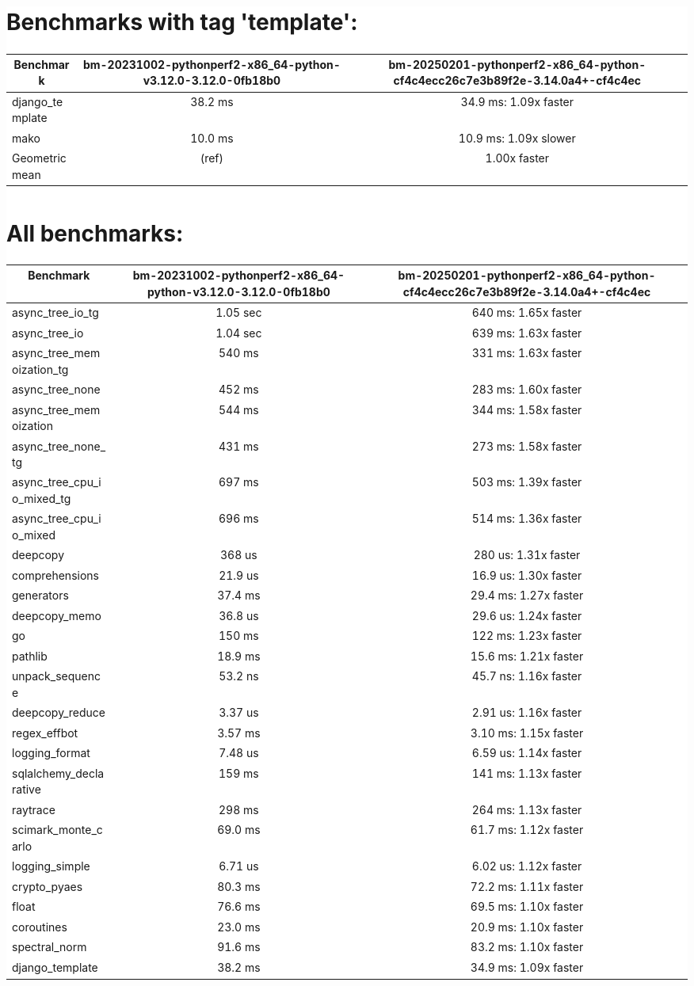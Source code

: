 Benchmarks with tag 'template':
===============================

| Benchmark       | bm-20231002-pythonperf2-x86_64-python-v3.12.0-3.12.0-0fb18b0 | bm-20250201-pythonperf2-x86_64-python-cf4c4ecc26c7e3b89f2e-3.14.0a4+-cf4c4ec |
|-----------------|:------------------------------------------------------------:|:----------------------------------------------------------------------------:|
| django_template | 38.2 ms                                                      | 34.9 ms: 1.09x faster                                                        |
| mako            | 10.0 ms                                                      | 10.9 ms: 1.09x slower                                                        |
| Geometric mean  | (ref)                                                        | 1.00x faster                                                                 |

All benchmarks:
===============

| Benchmark                  | bm-20231002-pythonperf2-x86_64-python-v3.12.0-3.12.0-0fb18b0 | bm-20250201-pythonperf2-x86_64-python-cf4c4ecc26c7e3b89f2e-3.14.0a4+-cf4c4ec |
|----------------------------|:------------------------------------------------------------:|:----------------------------------------------------------------------------:|
| async_tree_io_tg           | 1.05 sec                                                     | 640 ms: 1.65x faster                                                         |
| async_tree_io              | 1.04 sec                                                     | 639 ms: 1.63x faster                                                         |
| async_tree_memoization_tg  | 540 ms                                                       | 331 ms: 1.63x faster                                                         |
| async_tree_none            | 452 ms                                                       | 283 ms: 1.60x faster                                                         |
| async_tree_memoization     | 544 ms                                                       | 344 ms: 1.58x faster                                                         |
| async_tree_none_tg         | 431 ms                                                       | 273 ms: 1.58x faster                                                         |
| async_tree_cpu_io_mixed_tg | 697 ms                                                       | 503 ms: 1.39x faster                                                         |
| async_tree_cpu_io_mixed    | 696 ms                                                       | 514 ms: 1.36x faster                                                         |
| deepcopy                   | 368 us                                                       | 280 us: 1.31x faster                                                         |
| comprehensions             | 21.9 us                                                      | 16.9 us: 1.30x faster                                                        |
| generators                 | 37.4 ms                                                      | 29.4 ms: 1.27x faster                                                        |
| deepcopy_memo              | 36.8 us                                                      | 29.6 us: 1.24x faster                                                        |
| go                         | 150 ms                                                       | 122 ms: 1.23x faster                                                         |
| pathlib                    | 18.9 ms                                                      | 15.6 ms: 1.21x faster                                                        |
| unpack_sequence            | 53.2 ns                                                      | 45.7 ns: 1.16x faster                                                        |
| deepcopy_reduce            | 3.37 us                                                      | 2.91 us: 1.16x faster                                                        |
| regex_effbot               | 3.57 ms                                                      | 3.10 ms: 1.15x faster                                                        |
| logging_format             | 7.48 us                                                      | 6.59 us: 1.14x faster                                                        |
| sqlalchemy_declarative     | 159 ms                                                       | 141 ms: 1.13x faster                                                         |
| raytrace                   | 298 ms                                                       | 264 ms: 1.13x faster                                                         |
| scimark_monte_carlo        | 69.0 ms                                                      | 61.7 ms: 1.12x faster                                                        |
| logging_simple             | 6.71 us                                                      | 6.02 us: 1.12x faster                                                        |
| crypto_pyaes               | 80.3 ms                                                      | 72.2 ms: 1.11x faster                                                        |
| float                      | 76.6 ms                                                      | 69.5 ms: 1.10x faster                                                        |
| coroutines                 | 23.0 ms                                                      | 20.9 ms: 1.10x faster                                                        |
| spectral_norm              | 91.6 ms                                                      | 83.2 ms: 1.10x faster                                                        |
| django_template            | 38.2 ms                                                      | 34.9 ms: 1.09x faster                                                        |